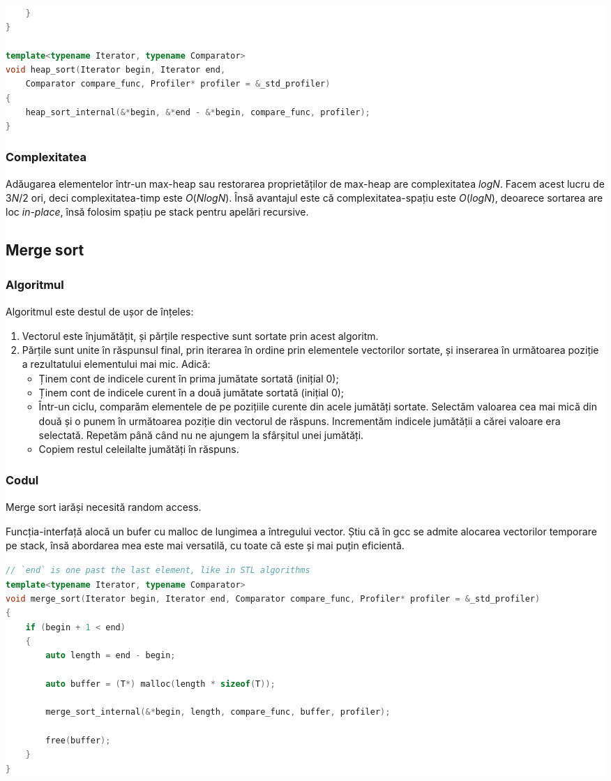 ```C++
    }
}

template<typename Iterator, typename Comparator>
void heap_sort(Iterator begin, Iterator end, 
    Comparator compare_func, Profiler* profiler = &_std_profiler)
{
    heap_sort_internal(&*begin, &*end - &*begin, compare_func, profiler); 
}
```

### Complexitatea

Adăugarea elementelor într-un max-heap sau restorarea proprietăților de max-heap are complexitatea $log N$. Facem acest lucru de $3N/2$ ori, deci complexitatea-timp este $O(NlogN)$. Însă avantajul este că complexitatea-spațiu este $O(logN)$, deoarece sortarea are loc *in-place*, însă folosim spațiu pe stack pentru apelări recursive.


## Merge sort

### Algoritmul

Algoritmul este destul de ușor de înțeles:
1. Vectorul este înjumătățit, și părțile respective sunt sortate prin acest algoritm.
2. Părțile sunt unite în răspunsul final, prin iterarea în ordine prin elementele vectorilor sortate, și inserarea în următoarea poziție a rezultatului elementului mai mic. Adică:
    - Ținem cont de indicele curent în prima jumătate sortată (inițial 0);
    - Ținem cont de indicele curent în a două jumătate sortată (inițial 0);
    - Într-un ciclu, comparăm elementele de pe pozițiile curente din acele jumătăți sortate. Selectăm valoarea cea mai mică din două și o punem în următoarea poziție din vectorul de răspuns. Incrementăm indicele jumătății a cărei valoare era selectată. Repetăm până când nu ne ajungem la sfârșitul unei jumătăți.
    - Copiem restul celeilalte jumătăți în răspuns.

### Codul

Merge sort iarăși necesită random access.

Funcția-interfață alocă un bufer cu malloc de lungimea a întregului vector. Știu că în gcc se admite alocarea vectorilor temporare pe stack, însă abordarea mea este mai versatilă, cu toate că este și mai puțin eficientă.
```C++
// `end` is one past the last element, like in STL algorithms
template<typename Iterator, typename Comparator>
void merge_sort(Iterator begin, Iterator end, Comparator compare_func, Profiler* profiler = &_std_profiler)
{
    if (begin + 1 < end)
    {
        auto length = end - begin;

        auto buffer = (T*) malloc(length * sizeof(T));

        merge_sort_internal(&*begin, length, compare_func, buffer, profiler);

        free(buffer);
    }
}
```
